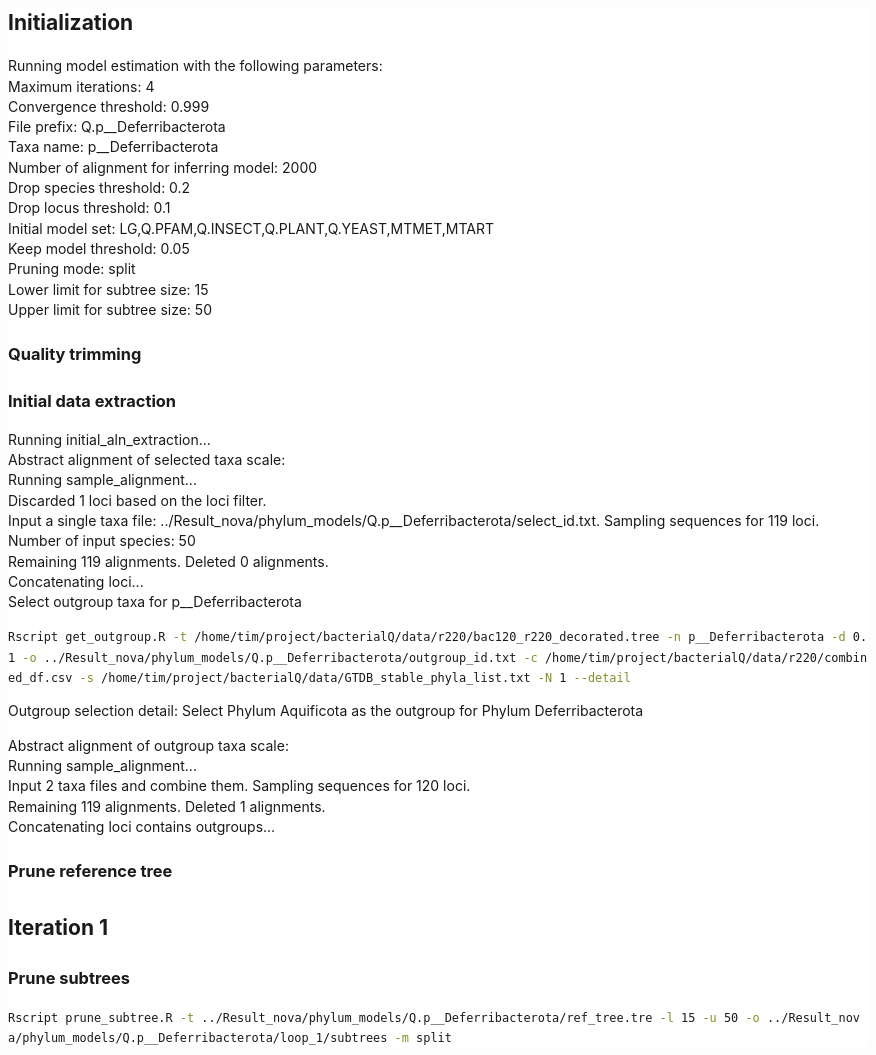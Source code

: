## Initialization  
Running model estimation with the following parameters:  
  Maximum iterations: 4  
  Convergence threshold: 0.999  
  File prefix: Q.p__Deferribacterota  
  Taxa name: p__Deferribacterota  
  Number of alignment for inferring model: 2000  
  Drop species threshold: 0.2  
  Drop locus threshold: 0.1  
  Initial model set: LG,Q.PFAM,Q.INSECT,Q.PLANT,Q.YEAST,MTMET,MTART  
  Keep model threshold: 0.05  
  Pruning mode: split  
  Lower limit for subtree size: 15  
  Upper limit for subtree size: 50  
### Quality trimming  
### Initial data extraction  
Running initial_aln_extraction...  
Abstract alignment of selected taxa scale:  
Running sample_alignment...  
Discarded 1 loci based on the loci filter.  
Input a single taxa file: ../Result_nova/phylum_models/Q.p__Deferribacterota/select_id.txt. Sampling sequences for 119 loci.  
Number of input species: 50  
Remaining 119 alignments. Deleted 0 alignments.  
Concatenating loci...  
Select outgroup taxa for p__Deferribacterota  
```bash
Rscript get_outgroup.R -t /home/tim/project/bacterialQ/data/r220/bac120_r220_decorated.tree -n p__Deferribacterota -d 0.1 -o ../Result_nova/phylum_models/Q.p__Deferribacterota/outgroup_id.txt -c /home/tim/project/bacterialQ/data/r220/combined_df.csv -s /home/tim/project/bacterialQ/data/GTDB_stable_phyla_list.txt -N 1 --detail
```
  
Outgroup selection detail: Select Phylum Aquificota as the outgroup for Phylum Deferribacterota
  
Abstract alignment of outgroup taxa scale:  
Running sample_alignment...  
Input 2 taxa files and combine them. Sampling sequences for 120 loci.  
Remaining 119 alignments. Deleted 1 alignments.  
Concatenating loci contains outgroups...  
### Prune reference tree  

## Iteration 1  
### Prune subtrees  
```bash
Rscript prune_subtree.R -t ../Result_nova/phylum_models/Q.p__Deferribacterota/ref_tree.tre -l 15 -u 50 -o ../Result_nova/phylum_models/Q.p__Deferribacterota/loop_1/subtrees -m split
```
  